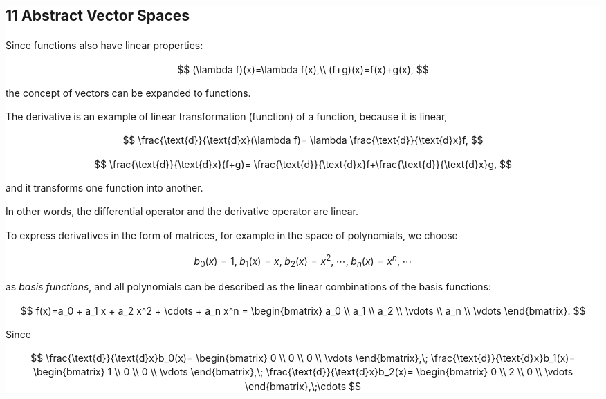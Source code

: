 ## 11 Abstract Vector Spaces

Since functions also have linear properties:

$$
(\lambda f)(x)=\lambda f(x),\\
(f+g)(x)=f(x)+g(x),
$$

the concept of vectors can be expanded to functions.

The derivative is an example of linear transformation (function) of a function, because it is linear,

$$
\frac{\text{d}}{\text{d}x}(\lambda f)=
\lambda \frac{\text{d}}{\text{d}x}f,
$$

$$
\frac{\text{d}}{\text{d}x}(f+g)=
\frac{\text{d}}{\text{d}x}f+\frac{\text{d}}{\text{d}x}g,
$$

and it transforms one function into another.

In other words, the differential operator and the derivative operator are linear.

To express derivatives in the form of matrices, for example in the space of polynomials, we choose

$$
b_0(x)=1,\; b_1(x)=x,\; b_2(x)=x^2,\; \cdots,\; b_n(x)=x^n ,\; \cdots
$$

as *basis functions*, and all polynomials can be described as the linear combinations of the basis functions:

$$
f(x)=a_0 + a_1 x + a_2 x^2 + \cdots + a_n x^n =
\begin{bmatrix}
a_0 \\ a_1 \\ a_2 \\ \vdots \\ a_n \\ \vdots
\end{bmatrix}.
$$

Since

$$
\frac{\text{d}}{\text{d}x}b_0(x)=
\begin{bmatrix}
0 \\ 0 \\ 0 \\ \vdots
\end{bmatrix},\;
\frac{\text{d}}{\text{d}x}b_1(x)=
\begin{bmatrix}
1 \\ 0 \\ 0 \\ \vdots
\end{bmatrix},\;
\frac{\text{d}}{\text{d}x}b_2(x)=
\begin{bmatrix}
0 \\ 2 \\ 0 \\ \vdots
\end{bmatrix},\;\cdots
$$
